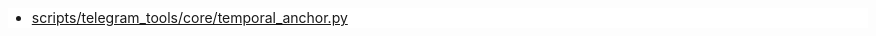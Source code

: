 - [scripts/telegram_tools/core/temporal_anchor.py](file://scripts/telegram_tools/core/temporal_anchor.py#L1-L180)